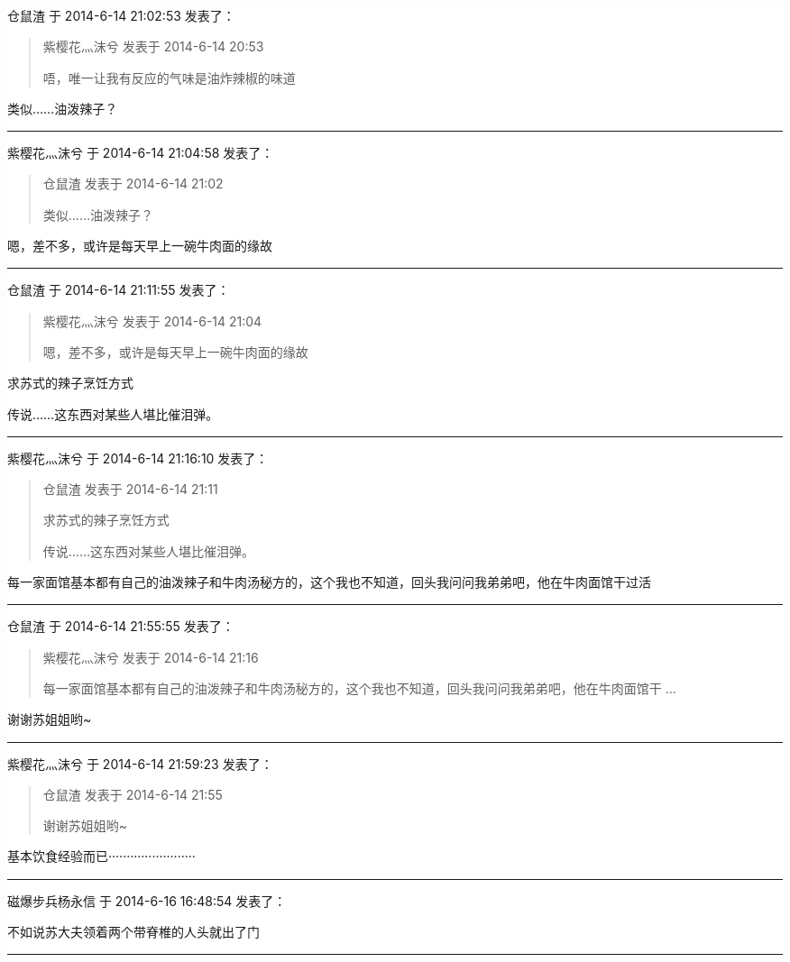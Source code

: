 
仓鼠渣 于 2014-6-14 21:02:53 发表了：

> 紫樱花灬沫兮 发表于 2014-6-14 20:53
>
> 唔，唯一让我有反应的气味是油炸辣椒的味道

类似……油泼辣子？

---

紫樱花灬沫兮 于 2014-6-14 21:04:58 发表了：

> 仓鼠渣 发表于 2014-6-14 21:02
>
> 类似……油泼辣子？

嗯，差不多，或许是每天早上一碗牛肉面的缘故

---

仓鼠渣 于 2014-6-14 21:11:55 发表了：

> 紫樱花灬沫兮 发表于 2014-6-14 21:04
>
> 嗯，差不多，或许是每天早上一碗牛肉面的缘故

求苏式的辣子烹饪方式

传说……这东西对某些人堪比催泪弹。

---

紫樱花灬沫兮 于 2014-6-14 21:16:10 发表了：

> 仓鼠渣 发表于 2014-6-14 21:11
>
> 求苏式的辣子烹饪方式
>
> 传说……这东西对某些人堪比催泪弹。

每一家面馆基本都有自己的油泼辣子和牛肉汤秘方的，这个我也不知道，回头我问问我弟弟吧，他在牛肉面馆干过活

---

仓鼠渣 于 2014-6-14 21:55:55 发表了：

> 紫樱花灬沫兮 发表于 2014-6-14 21:16
>
> 每一家面馆基本都有自己的油泼辣子和牛肉汤秘方的，这个我也不知道，回头我问问我弟弟吧，他在牛肉面馆干 ...

谢谢苏姐姐哟~

---

紫樱花灬沫兮 于 2014-6-14 21:59:23 发表了：

> 仓鼠渣 发表于 2014-6-14 21:55
>
> 谢谢苏姐姐哟~

基本饮食经验而已························

---

磁爆步兵杨永信 于 2014-6-16 16:48:54 发表了：

不如说苏大夫领着两个带脊椎的人头就出了门

---
